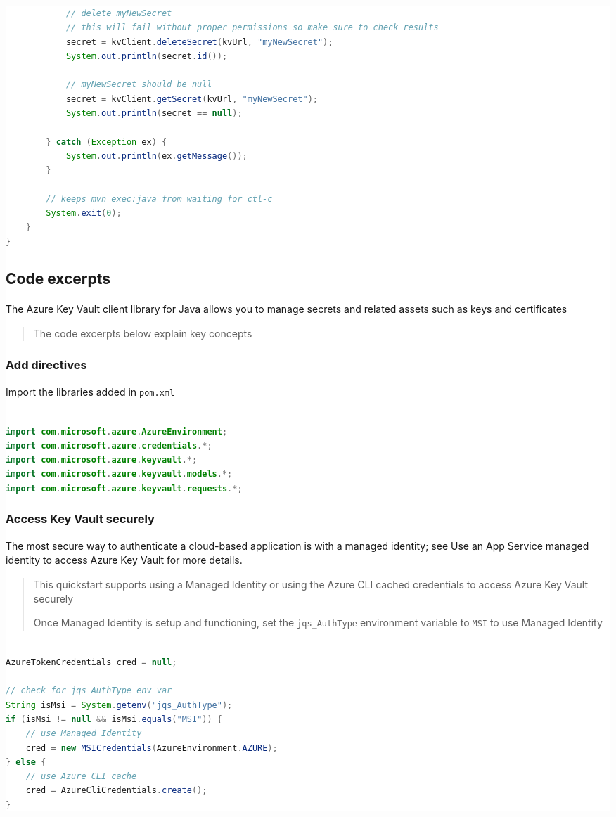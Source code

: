 ```java
            // delete myNewSecret
            // this will fail without proper permissions so make sure to check results
            secret = kvClient.deleteSecret(kvUrl, "myNewSecret");
            System.out.println(secret.id());

            // myNewSecret should be null
            secret = kvClient.getSecret(kvUrl, "myNewSecret");
            System.out.println(secret == null);

        } catch (Exception ex) {
            System.out.println(ex.getMessage());
        }

        // keeps mvn exec:java from waiting for ctl-c
        System.exit(0);
    }
}

```

## Code excerpts

The Azure Key Vault client library for Java allows you to manage secrets and related assets such as keys and certificates

> The code excerpts below explain key concepts

### Add directives

Import the libraries added in `pom.xml`

```java

import com.microsoft.azure.AzureEnvironment;
import com.microsoft.azure.credentials.*;
import com.microsoft.azure.keyvault.*;
import com.microsoft.azure.keyvault.models.*;
import com.microsoft.azure.keyvault.requests.*;

```

### Access Key Vault securely

The most secure way to authenticate a cloud-based application is with a managed identity; see [Use an App Service managed identity to access Azure Key Vault](managed-identity.md) for more details.

> This quickstart supports using a Managed Identity or using the Azure CLI cached credentials to access Azure Key Vault securely
>
> Once Managed Identity is setup and functioning, set the `jqs_AuthType` environment variable to `MSI` to use Managed Identity

```java

AzureTokenCredentials cred = null;

// check for jqs_AuthType env var
String isMsi = System.getenv("jqs_AuthType");
if (isMsi != null && isMsi.equals("MSI")) {
    // use Managed Identity
    cred = new MSICredentials(AzureEnvironment.AZURE);
} else {
    // use Azure CLI cache
    cred = AzureCliCredentials.create();
}

```